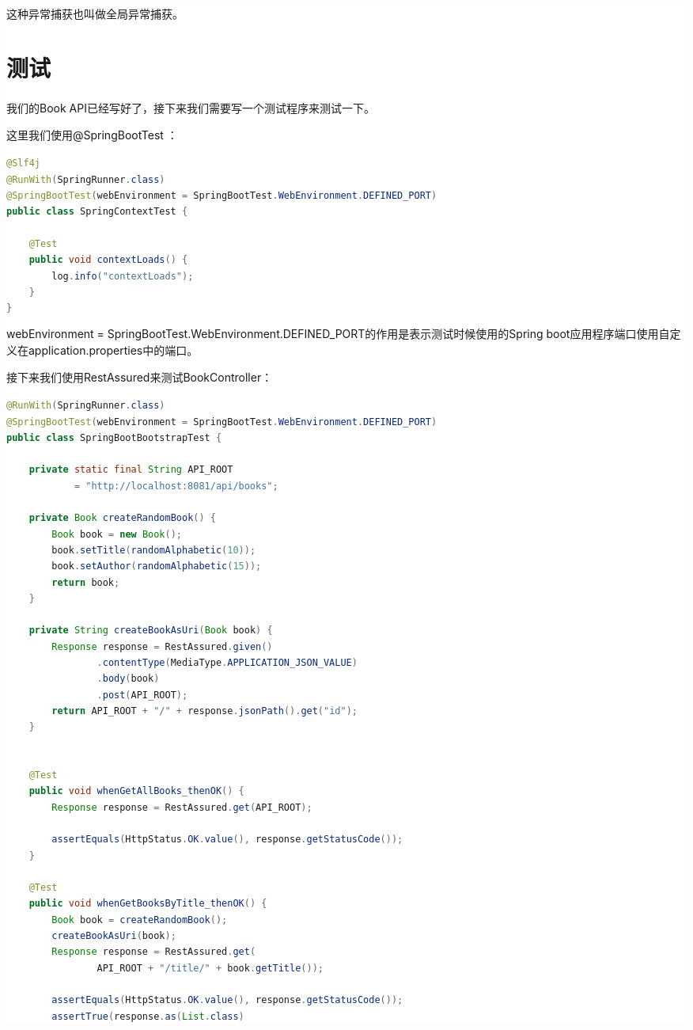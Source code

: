 这种异常捕获也叫做全局异常捕获。

# 测试

我们的Book API已经写好了，接下来我们需要写一个测试程序来测试一下。

这里我们使用@SpringBootTest ：

~~~java
@Slf4j
@RunWith(SpringRunner.class)
@SpringBootTest(webEnvironment = SpringBootTest.WebEnvironment.DEFINED_PORT)
public class SpringContextTest {

    @Test
    public void contextLoads() {
        log.info("contextLoads");
    }
}
~~~

webEnvironment = SpringBootTest.WebEnvironment.DEFINED_PORT的作用是表示测试时候使用的Spring boot应用程序端口使用自定义在application.properties中的端口。

接下来我们使用RestAssured来测试BookController：

~~~java
@RunWith(SpringRunner.class)
@SpringBootTest(webEnvironment = SpringBootTest.WebEnvironment.DEFINED_PORT)
public class SpringBootBootstrapTest {

    private static final String API_ROOT
            = "http://localhost:8081/api/books";

    private Book createRandomBook() {
        Book book = new Book();
        book.setTitle(randomAlphabetic(10));
        book.setAuthor(randomAlphabetic(15));
        return book;
    }

    private String createBookAsUri(Book book) {
        Response response = RestAssured.given()
                .contentType(MediaType.APPLICATION_JSON_VALUE)
                .body(book)
                .post(API_ROOT);
        return API_ROOT + "/" + response.jsonPath().get("id");
    }


    @Test
    public void whenGetAllBooks_thenOK() {
        Response response = RestAssured.get(API_ROOT);

        assertEquals(HttpStatus.OK.value(), response.getStatusCode());
    }

    @Test
    public void whenGetBooksByTitle_thenOK() {
        Book book = createRandomBook();
        createBookAsUri(book);
        Response response = RestAssured.get(
                API_ROOT + "/title/" + book.getTitle());

        assertEquals(HttpStatus.OK.value(), response.getStatusCode());
        assertTrue(response.as(List.class)
~~~